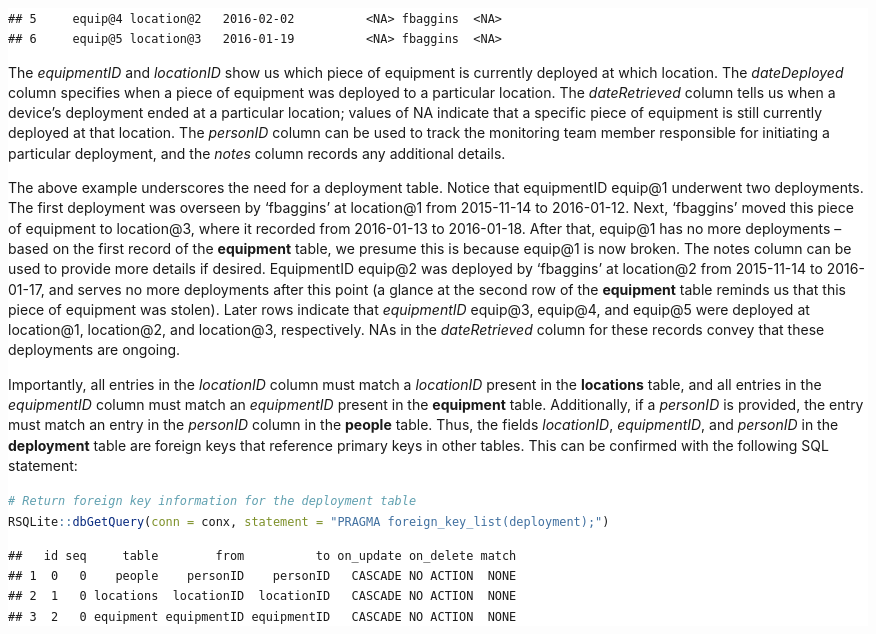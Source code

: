     ## 5     equip@4 location@2   2016-02-02          <NA> fbaggins  <NA>
    ## 6     equip@5 location@3   2016-01-19          <NA> fbaggins  <NA>

The *equipmentID* and *locationID* show us which piece of equipment is
currently deployed at which location. The *dateDeployed* column
specifies when a piece of equipment was deployed to a particular
location. The *dateRetrieved* column tells us when a device’s deployment
ended at a particular location; values of NA indicate that a specific
piece of equipment is still currently deployed at that location. The
*personID* column can be used to track the monitoring team member
responsible for initiating a particular deployment, and the *notes*
column records any additional details.

The above example underscores the need for a deployment table. Notice
that equipmentID equip@1 underwent two deployments. The first deployment
was overseen by ‘fbaggins’ at location@1 from 2015-11-14 to 2016-01-12.
Next, ‘fbaggins’ moved this piece of equipment to location@3, where it
recorded from 2016-01-13 to 2016-01-18. After that, equip@1 has no more
deployments – based on the first record of the **equipment** table, we
presume this is because equip@1 is now broken. The notes column can be
used to provide more details if desired. EquipmentID equip@2 was
deployed by ‘fbaggins’ at location@2 from 2015-11-14 to 2016-01-17, and
serves no more deployments after this point (a glance at the second row
of the **equipment** table reminds us that this piece of equipment was
stolen). Later rows indicate that *equipmentID* equip@3, equip@4, and
equip@5 were deployed at location@1, location@2, and location@3,
respectively. NAs in the *dateRetrieved* column for these records convey
that these deployments are ongoing.

Importantly, all entries in the *locationID* column must match a
*locationID* present in the **locations** table, and all entries in the
*equipmentID* column must match an *equipmentID* present in the
**equipment** table. Additionally, if a *personID* is provided, the
entry must match an entry in the *personID* column in the **people**
table. Thus, the fields *locationID*, *equipmentID*, and *personID* in
the **deployment** table are foreign keys that reference primary keys in
other tables. This can be confirmed with the following SQL statement:

``` r
# Return foreign key information for the deployment table
RSQLite::dbGetQuery(conn = conx, statement = "PRAGMA foreign_key_list(deployment);")
```

    ##   id seq     table        from          to on_update on_delete match
    ## 1  0   0    people    personID    personID   CASCADE NO ACTION  NONE
    ## 2  1   0 locations  locationID  locationID   CASCADE NO ACTION  NONE
    ## 3  2   0 equipment equipmentID equipmentID   CASCADE NO ACTION  NONE
